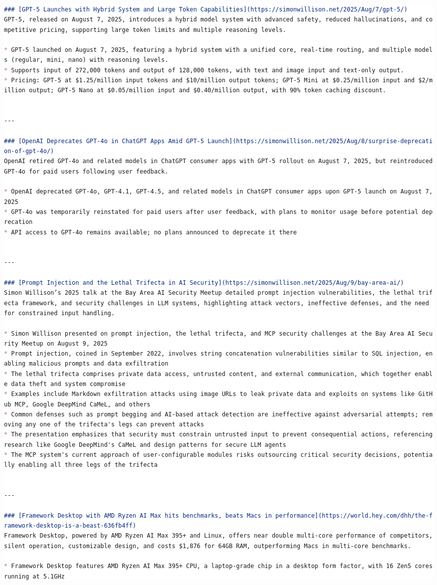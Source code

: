 ```markdown
### [GPT-5 Launches with Hybrid System and Large Token Capabilities](https://simonwillison.net/2025/Aug/7/gpt-5/)
GPT-5, released on August 7, 2025, introduces a hybrid model system with advanced safety, reduced hallucinations, and competitive pricing, supporting large token limits and multiple reasoning levels.

* GPT-5 launched on August 7, 2025, featuring a hybrid system with a unified core, real-time routing, and multiple models (regular, mini, nano) with reasoning levels.
* Supports input of 272,000 tokens and output of 128,000 tokens, with text and image input and text-only output.
* Pricing: GPT-5 at $1.25/million input tokens and $10/million output tokens; GPT-5 Mini at $0.25/million input and $2/million output; GPT-5 Nano at $0.05/million input and $0.40/million output, with 90% token caching discount.


---

### [OpenAI Deprecates GPT-4o in ChatGPT Apps Amid GPT-5 Launch](https://simonwillison.net/2025/Aug/8/surprise-deprecation-of-gpt-4o/)
OpenAI retired GPT-4o and related models in ChatGPT consumer apps with GPT-5 rollout on August 7, 2025, but reintroduced GPT-4o for paid users following user feedback.

* OpenAI deprecated GPT-4o, GPT-4.1, GPT-4.5, and related models in ChatGPT consumer apps upon GPT-5 launch on August 7, 2025
* GPT-4o was temporarily reinstated for paid users after user feedback, with plans to monitor usage before potential deprecation
* API access to GPT-4o remains available; no plans announced to deprecate it there


---

### [Prompt Injection and the Lethal Trifecta in AI Security](https://simonwillison.net/2025/Aug/9/bay-area-ai/)
Simon Willison’s 2025 talk at the Bay Area AI Security Meetup detailed prompt injection vulnerabilities, the lethal trifecta framework, and security challenges in LLM systems, highlighting attack vectors, ineffective defenses, and the need for constrained input handling.

* Simon Willison presented on prompt injection, the lethal trifecta, and MCP security challenges at the Bay Area AI Security Meetup on August 9, 2025
* Prompt injection, coined in September 2022, involves string concatenation vulnerabilities similar to SQL injection, enabling malicious prompts and data exfiltration
* The lethal trifecta comprises private data access, untrusted content, and external communication, which together enable data theft and system compromise
* Examples include Markdown exfiltration attacks using image URLs to leak private data and exploits on systems like GitHub MCP, Google DeepMind CaMeL, and others
* Common defenses such as prompt begging and AI-based attack detection are ineffective against adversarial attempts; removing any one of the trifecta's legs can prevent attacks
* The presentation emphasizes that security must constrain untrusted input to prevent consequential actions, referencing research like Google DeepMind's CaMeL and design patterns for secure LLM agents
* The MCP system's current approach of user-configurable modules risks outsourcing critical security decisions, potentially enabling all three legs of the trifecta


---

### [Framework Desktop with AMD Ryzen AI Max hits benchmarks, beats Macs in performance](https://world.hey.com/dhh/the-framework-desktop-is-a-beast-636fb4ff)
Framework Desktop, powered by AMD Ryzen AI Max 395+ and Linux, offers near double multi-core performance of competitors, silent operation, customizable design, and costs $1,876 for 64GB RAM, outperforming Macs in multi-core benchmarks.

* Framework Desktop features AMD Ryzen AI Max 395+ CPU, a laptop-grade chip in a desktop form factor, with 16 Zen5 cores running at 5.1GHz
```